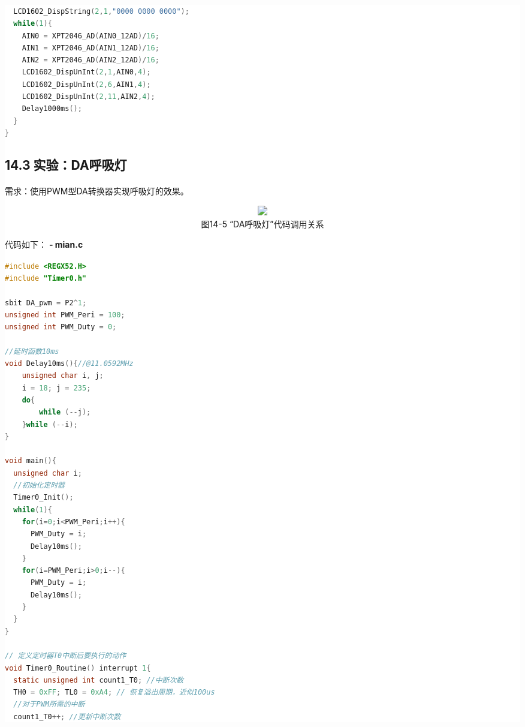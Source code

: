 ```c
  LCD1602_DispString(2,1,"0000 0000 0000");
  while(1){
    AIN0 = XPT2046_AD(AIN0_12AD)/16;
    AIN1 = XPT2046_AD(AIN1_12AD)/16;
    AIN2 = XPT2046_AD(AIN2_12AD)/16;
    LCD1602_DispUnInt(2,1,AIN0,4);
    LCD1602_DispUnInt(2,6,AIN1,4);
    LCD1602_DispUnInt(2,11,AIN2,4);
    Delay1000ms();
  }
}
```

## 14.3 实验：DA呼吸灯
需求：使用PWM型DA转换器实现呼吸灯的效果。

<div align=center>
<img src="https://raw.githubusercontent.com/jjejdhhd/Git_img2023/main/8051chip/%E4%BB%A3%E7%A0%81%E8%B0%83%E7%94%A8-DA%E5%91%BC%E5%90%B8%E7%81%AF.png" width=20%>
</div><div align=center>
图14-5 “DA呼吸灯”代码调用关系
</div>

代码如下：
**- mian.c**
```c
#include <REGX52.H>
#include "Timer0.h"

sbit DA_pwm = P2^1;
unsigned int PWM_Peri = 100;
unsigned int PWM_Duty = 0;

//延时函数10ms
void Delay10ms(){//@11.0592MHz
	unsigned char i, j;
	i = 18; j = 235;
	do{
		while (--j);
	}while (--i);
}

void main(){
  unsigned char i;
  //初始化定时器
  Timer0_Init();
  while(1){
    for(i=0;i<PWM_Peri;i++){
      PWM_Duty = i;
      Delay10ms();
    }
    for(i=PWM_Peri;i>0;i--){
      PWM_Duty = i;
      Delay10ms();
    }
  }
}

// 定义定时器T0中断后要执行的动作
void Timer0_Routine() interrupt 1{
  static unsigned int count1_T0; //中断次数
  TH0 = 0xFF; TL0 = 0xA4; // 恢复溢出周期，近似100us
  //对于PWM所需的中断
  count1_T0++; //更新中断次数
```